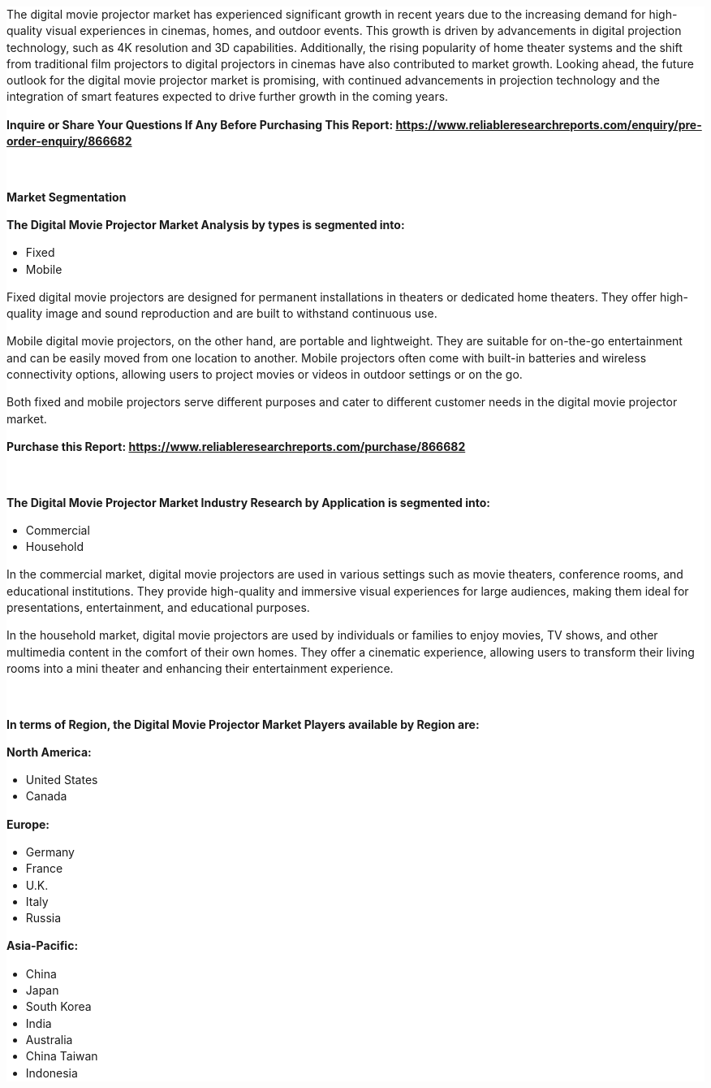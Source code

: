 <p><p>The digital movie projector market has experienced significant growth in recent years due to the increasing demand for high-quality visual experiences in cinemas, homes, and outdoor events. This growth is driven by advancements in digital projection technology, such as 4K resolution and 3D capabilities. Additionally, the rising popularity of home theater systems and the shift from traditional film projectors to digital projectors in cinemas have also contributed to market growth. Looking ahead, the future outlook for the digital movie projector market is promising, with continued advancements in projection technology and the integration of smart features expected to drive further growth in the coming years.</p></p>
<p><strong>Inquire or Share Your Questions If Any Before Purchasing This Report: <a href="https://www.reliableresearchreports.com/enquiry/pre-order-enquiry/866682">https://www.reliableresearchreports.com/enquiry/pre-order-enquiry/866682</a></strong></p>
<p>&nbsp;</p>
<p><strong>Market Segmentation</strong></p>
<p><strong>The Digital Movie Projector Market Analysis by types is segmented into:</strong></p>
<p><ul><li>Fixed</li><li>Mobile</li></ul></p>
<p><p>Fixed digital movie projectors are designed for permanent installations in theaters or dedicated home theaters. They offer high-quality image and sound reproduction and are built to withstand continuous use.</p><p>Mobile digital movie projectors, on the other hand, are portable and lightweight. They are suitable for on-the-go entertainment and can be easily moved from one location to another. Mobile projectors often come with built-in batteries and wireless connectivity options, allowing users to project movies or videos in outdoor settings or on the go.</p><p>Both fixed and mobile projectors serve different purposes and cater to different customer needs in the digital movie projector market.</p></p>
<p><strong>Purchase this Report:&nbsp;<a href="https://www.reliableresearchreports.com/purchase/866682">https://www.reliableresearchreports.com/purchase/866682</a></strong></p>
<p>&nbsp;</p>
<p><strong>The Digital Movie Projector Market Industry Research by Application is segmented into:</strong></p>
<p><ul><li>Commercial</li><li>Household</li></ul></p>
<p><p>In the commercial market, digital movie projectors are used in various settings such as movie theaters, conference rooms, and educational institutions. They provide high-quality and immersive visual experiences for large audiences, making them ideal for presentations, entertainment, and educational purposes. </p><p>In the household market, digital movie projectors are used by individuals or families to enjoy movies, TV shows, and other multimedia content in the comfort of their own homes. They offer a cinematic experience, allowing users to transform their living rooms into a mini theater and enhancing their entertainment experience.</p></p>
<p>&nbsp;</p>
<p><strong>In terms of Region, the Digital Movie Projector Market Players available by Region are:</strong></p>
<p>
    <p> <strong> North America: </strong>
        <ul>
            <li>United States</li>
            <li>Canada</li>
        </ul>
        </p> 
    <p> <strong> Europe: </strong>
        <ul>
            <li>Germany</li>
            <li>France</li>
            <li>U.K.</li>
            <li>Italy</li>
            <li>Russia</li>
        </ul>
        </p> 
    <p> <strong> Asia-Pacific: </strong>
        <ul>
            <li>China</li>
            <li>Japan</li>
            <li>South Korea</li>
            <li>India</li>
            <li>Australia</li>
            <li>China Taiwan</li>
            <li>Indonesia</li>